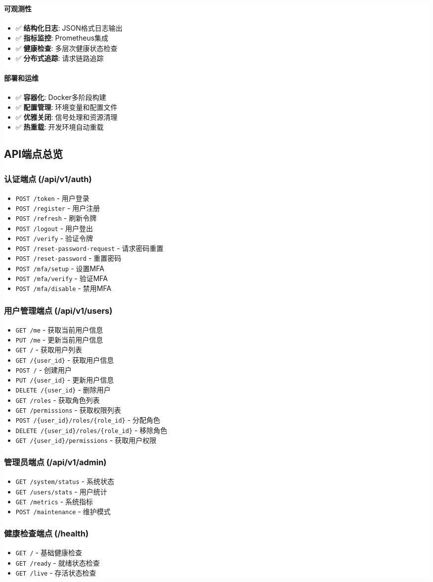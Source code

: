 #### 可观测性
- ✅ **结构化日志**: JSON格式日志输出
- ✅ **指标监控**: Prometheus集成
- ✅ **健康检查**: 多层次健康状态检查
- ✅ **分布式追踪**: 请求链路追踪

#### 部署和运维
- ✅ **容器化**: Docker多阶段构建
- ✅ **配置管理**: 环境变量和配置文件
- ✅ **优雅关闭**: 信号处理和资源清理
- ✅ **热重载**: 开发环境自动重载

## API端点总览

### 认证端点 (/api/v1/auth)
- `POST /token` - 用户登录
- `POST /register` - 用户注册
- `POST /refresh` - 刷新令牌
- `POST /logout` - 用户登出
- `POST /verify` - 验证令牌
- `POST /reset-password-request` - 请求密码重置
- `POST /reset-password` - 重置密码
- `POST /mfa/setup` - 设置MFA
- `POST /mfa/verify` - 验证MFA
- `POST /mfa/disable` - 禁用MFA

### 用户管理端点 (/api/v1/users)
- `GET /me` - 获取当前用户信息
- `PUT /me` - 更新当前用户信息
- `GET /` - 获取用户列表
- `GET /{user_id}` - 获取用户信息
- `POST /` - 创建用户
- `PUT /{user_id}` - 更新用户信息
- `DELETE /{user_id}` - 删除用户
- `GET /roles` - 获取角色列表
- `GET /permissions` - 获取权限列表
- `POST /{user_id}/roles/{role_id}` - 分配角色
- `DELETE /{user_id}/roles/{role_id}` - 移除角色
- `GET /{user_id}/permissions` - 获取用户权限

### 管理员端点 (/api/v1/admin)
- `GET /system/status` - 系统状态
- `GET /users/stats` - 用户统计
- `GET /metrics` - 系统指标
- `POST /maintenance` - 维护模式

### 健康检查端点 (/health)
- `GET /` - 基础健康检查
- `GET /ready` - 就绪状态检查
- `GET /live` - 存活状态检查

